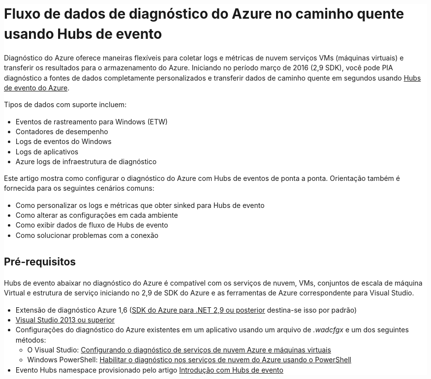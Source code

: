 <properties
    pageTitle="Fluxo de dados de diagnóstico do Azure no caminho de alta utilizando Hubs de evento | Microsoft Azure"
    description="Ilustra como configurar o diagnóstico do Azure com Hubs de eventos de ponta a ponta, inclusive orientação para cenários comuns."
    services="event-hubs"
    documentationCenter="na"
    authors="sethmanheim"
    manager="timlt"
    editor="" />
<tags
    ms.service="event-hubs"
    ms.devlang="dotnet"
    ms.topic="article"
    ms.tgt_pltfrm="na"
    ms.workload="na"
    ms.date="07/14/2016"
    ms.author="sethm" />

# <a name="streaming-azure-diagnostics-data-in-the-hot-path-by-using-event-hubs"></a>Fluxo de dados de diagnóstico do Azure no caminho quente usando Hubs de evento

Diagnóstico do Azure oferece maneiras flexíveis para coletar logs e métricas de nuvem serviços VMs (máquinas virtuais) e transferir os resultados para o armazenamento do Azure. Iniciando no período março de 2016 (2,9 SDK), você pode PIA diagnóstico a fontes de dados completamente personalizados e transferir dados de caminho quente em segundos usando [Hubs de evento do Azure](https://azure.microsoft.com/services/event-hubs/).

Tipos de dados com suporte incluem:

- Eventos de rastreamento para Windows (ETW)
- Contadores de desempenho
- Logs de eventos do Windows
- Logs de aplicativos
- Azure logs de infraestrutura de diagnóstico

Este artigo mostra como configurar o diagnóstico do Azure com Hubs de eventos de ponta a ponta. Orientação também é fornecida para os seguintes cenários comuns:

- Como personalizar os logs e métricas que obter sinked para Hubs de evento
- Como alterar as configurações em cada ambiente
- Como exibir dados de fluxo de Hubs de evento
- Como solucionar problemas com a conexão  

## <a name="prerequisites"></a>Pré-requisitos

Hubs de evento abaixar no diagnóstico do Azure é compatível com os serviços de nuvem, VMs, conjuntos de escala de máquina Virtual e estrutura de serviço iniciando no 2,9 de SDK do Azure e as ferramentas de Azure correspondente para Visual Studio.

- Extensão de diagnóstico Azure 1,6 ([SDK do Azure para .NET 2,9 ou posterior](https://azure.microsoft.com/downloads/) destina-se isso por padrão)
- [Visual Studio 2013 ou superior](https://www.visualstudio.com/downloads/download-visual-studio-vs.aspx)
- Configurações do diagnóstico do Azure existentes em um aplicativo usando um arquivo de *.wadcfgx* e um dos seguintes métodos:
    - O Visual Studio: [Configurando o diagnóstico de serviços de nuvem Azure e máquinas virtuais](../vs-azure-tools-diagnostics-for-cloud-services-and-virtual-machines.md)
    - Windows PowerShell: [Habilitar o diagnóstico nos serviços de nuvem do Azure usando o PowerShell](../cloud-services/cloud-services-diagnostics-powershell.md)
- Evento Hubs namespace provisionado pelo artigo [Introdução com Hubs de evento](./event-hubs-csharp-ephcs-getstarted.md)
